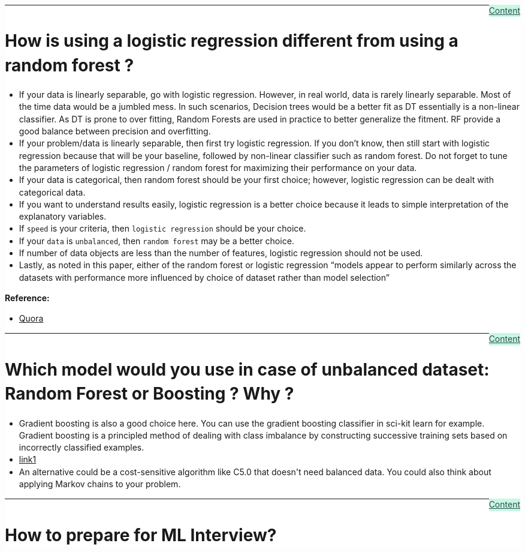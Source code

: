 <a href="#Top" style="color:#2F4F4F;background-color: #c8f7e4;float: right;">Content</a>

----

# How is using a logistic regression different from using a random forest ?
  
+ If your data is linearly separable, go with logistic regression. However, in real world, data is rarely linearly separable. Most of the time data would be a jumbled mess.
In such scenarios, Decision trees would be a better fit as DT essentially is a non-linear classifier. As DT is prone to over fitting, Random Forests are used in practice to better generalize the fitment. RF provide a good balance between precision and overfitting.
+ If your problem/data is linearly separable, then first try logistic regression. If you don’t know, then still start with logistic regression because that will be your baseline, followed by non-linear classifier such as random forest. Do not forget to tune the parameters of logistic regression / random forest for maximizing their performance on your data.
+ If your data is categorical, then random forest should be your first choice; however, logistic regression can be dealt with categorical data.
+ If you want to understand results easily, logistic regression is a better choice because it leads to simple interpretation of the explanatory variables.
+ If `speed` is your criteria, then `logistic regression` should be your choice.
+ If your `data` is `unbalanced`, then `random forest` may be a better choice.
+ If number of data objects are less than the number of features, logistic regression should not be used.
+ Lastly, as noted in this paper, either of the random forest or logistic regression “models appear to perform similarly across the datasets with performance more influenced by choice of dataset rather than model selection”

**Reference:**

- [Quora](https://www.quora.com/When-should-random-forest-be-used-over-logistic-regression-for-classification-and-vice-versa)


<a href="#Top" style="color:#2F4F4F;background-color: #c8f7e4;float: right;">Content</a>

----


# Which model would you use in case of unbalanced dataset: Random Forest or Boosting ? Why ?

+ Gradient boosting is also a good choice here. You can use the gradient boosting classifier in sci-kit learn for example. Gradient boosting is a principled method of dealing with class imbalance by constructing successive training sets based on incorrectly classified examples.
+ [link1](https://www.analyticsvidhya.com/blog/2017/03/imbalanced-classification-problem/)
+ An alternative could be a cost-sensitive algorithm like C5.0 that doesn't need balanced data. You could also think about applying Markov chains to your problem.

<a href="#Top" style="color:#2F4F4F;background-color: #c8f7e4;float: right;">Content</a>

----

# How to prepare for ML Interview?
